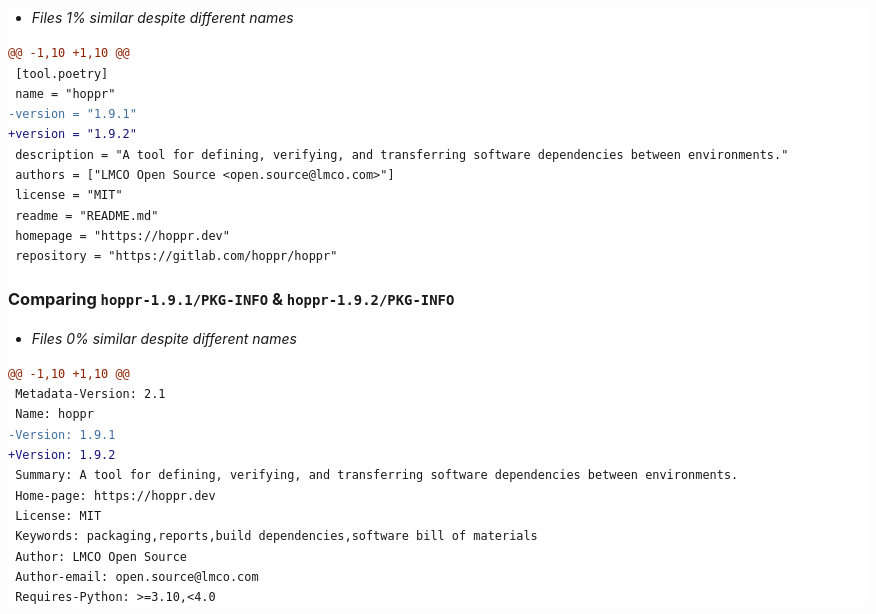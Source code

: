  * *Files 1% similar despite different names*

```diff
@@ -1,10 +1,10 @@
 [tool.poetry]
 name = "hoppr"
-version = "1.9.1"
+version = "1.9.2"
 description = "A tool for defining, verifying, and transferring software dependencies between environments."
 authors = ["LMCO Open Source <open.source@lmco.com>"]
 license = "MIT"
 readme = "README.md"
 homepage = "https://hoppr.dev"
 repository = "https://gitlab.com/hoppr/hoppr"
```

### Comparing `hoppr-1.9.1/PKG-INFO` & `hoppr-1.9.2/PKG-INFO`

 * *Files 0% similar despite different names*

```diff
@@ -1,10 +1,10 @@
 Metadata-Version: 2.1
 Name: hoppr
-Version: 1.9.1
+Version: 1.9.2
 Summary: A tool for defining, verifying, and transferring software dependencies between environments.
 Home-page: https://hoppr.dev
 License: MIT
 Keywords: packaging,reports,build dependencies,software bill of materials
 Author: LMCO Open Source
 Author-email: open.source@lmco.com
 Requires-Python: >=3.10,<4.0
```

